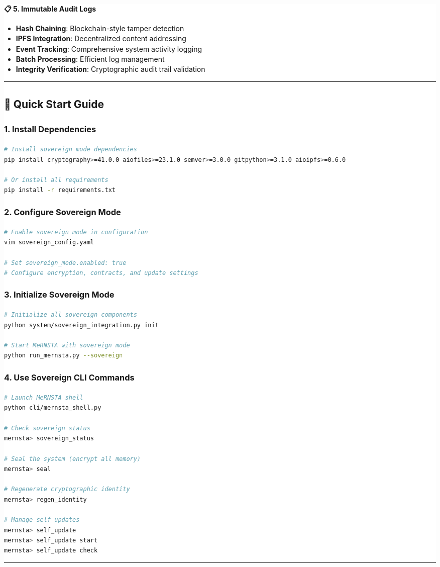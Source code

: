 #### **📋 5. Immutable Audit Logs**
- **Hash Chaining**: Blockchain-style tamper detection
- **IPFS Integration**: Decentralized content addressing
- **Event Tracking**: Comprehensive system activity logging
- **Batch Processing**: Efficient log management
- **Integrity Verification**: Cryptographic audit trail validation

---

## 🚀 **Quick Start Guide**

### **1. Install Dependencies**
```bash
# Install sovereign mode dependencies
pip install cryptography>=41.0.0 aiofiles>=23.1.0 semver>=3.0.0 gitpython>=3.1.0 aioipfs>=0.6.0

# Or install all requirements
pip install -r requirements.txt
```

### **2. Configure Sovereign Mode**
```bash
# Enable sovereign mode in configuration
vim sovereign_config.yaml

# Set sovereign_mode.enabled: true
# Configure encryption, contracts, and update settings
```

### **3. Initialize Sovereign Mode**
```bash
# Initialize all sovereign components
python system/sovereign_integration.py init

# Start MeRNSTA with sovereign mode
python run_mernsta.py --sovereign
```

### **4. Use Sovereign CLI Commands**
```bash
# Launch MeRNSTA shell
python cli/mernsta_shell.py

# Check sovereign status
mernsta> sovereign_status

# Seal the system (encrypt all memory)
mernsta> seal

# Regenerate cryptographic identity
mernsta> regen_identity

# Manage self-updates
mernsta> self_update
mernsta> self_update start
mernsta> self_update check
```

---